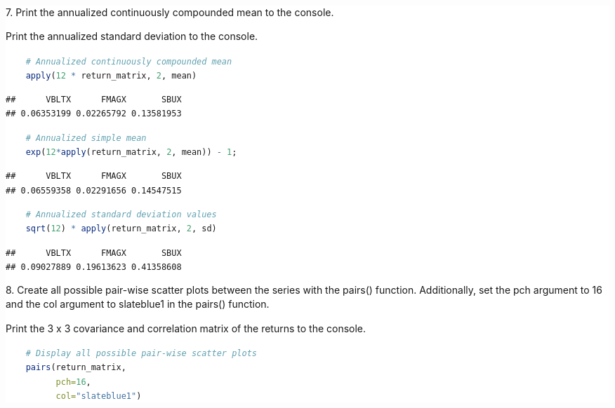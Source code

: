

7\.  Print the annualized continuously compounded mean to the console.

Print the annualized standard deviation to the console.



```r
    # Annualized continuously compounded mean 
    apply(12 * return_matrix, 2, mean)
```

```
##      VBLTX      FMAGX       SBUX 
## 0.06353199 0.02265792 0.13581953
```

```r
    # Annualized simple mean
    exp(12*apply(return_matrix, 2, mean)) - 1;
```

```
##      VBLTX      FMAGX       SBUX 
## 0.06559358 0.02291656 0.14547515
```

```r
    # Annualized standard deviation values
    sqrt(12) * apply(return_matrix, 2, sd)
```

```
##      VBLTX      FMAGX       SBUX 
## 0.09027889 0.19613623 0.41358608
```

8\. Create all possible pair-wise scatter plots between the series with the
pairs() function. Additionally, set the pch argument to 16 and the col argument
to slateblue1 in the pairs() function.

Print the 3 x 3 covariance and correlation matrix of the returns to the console.




```r
    # Display all possible pair-wise scatter plots
    pairs(return_matrix, 
          pch=16,
          col="slateblue1")
```
